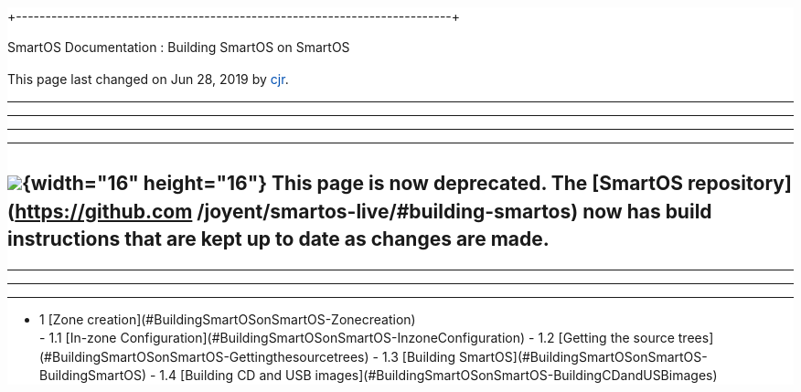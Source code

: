 +--------------------------------------------------------------------------+
<div class="pageheader">

<span class="pagetitle"> SmartOS Documentation : Building SmartOS on
SmartOS </span>

</div>

<div class="pagesubheading">

This page last changed on Jun 28, 2019 by
<font color="#0050B2">cjr</font>.

</div>

<div class="panelMacro">

  ---------------------------------------------------------------------
------------------------------------------------------------------------
------------------------------------------------------------------------
------------------------------------------
  ![](images/icons/emoticons/information.gif){width="16" height="16"}
This page is now deprecated. The [SmartOS repository](https://github.com
/joyent/smartos-live/#building-smartos) now has build instructions that
are kept up to date as changes are made.
  ---------------------------------------------------------------------
------------------------------------------------------------------------
------------------------------------------------------------------------
------------------------------------------

</div>

<p>
<style type="text/css">/**/
div.rbtoc1561740960014 {margin-left: 1.5em;padding: 0px;}
div.rbtoc1561740960014 ul {margin-left: 0px;padding-left: 1em;}
div.rbtoc1561740960014 li {margin-left: 0px;padding-left: 0px;}

/**/</style>
<div class="rbtoc1561740960014">

<ul>
<li>
<span class="TOCOutline">1</span> [Zone
creation](#BuildingSmartOSonSmartOS-Zonecreation)
</li>
- <span class="TOCOutline">1.1</span> [In-zone
    Configuration](#BuildingSmartOSonSmartOS-InzoneConfiguration)
- <span class="TOCOutline">1.2</span> [Getting the source
    trees](#BuildingSmartOSonSmartOS-Gettingthesourcetrees)
- <span class="TOCOutline">1.3</span> [Building
    SmartOS](#BuildingSmartOSonSmartOS-BuildingSmartOS)
- <span class="TOCOutline">1.4</span> [Building CD and USB
    images](#BuildingSmartOSonSmartOS-BuildingCDandUSBimages)
